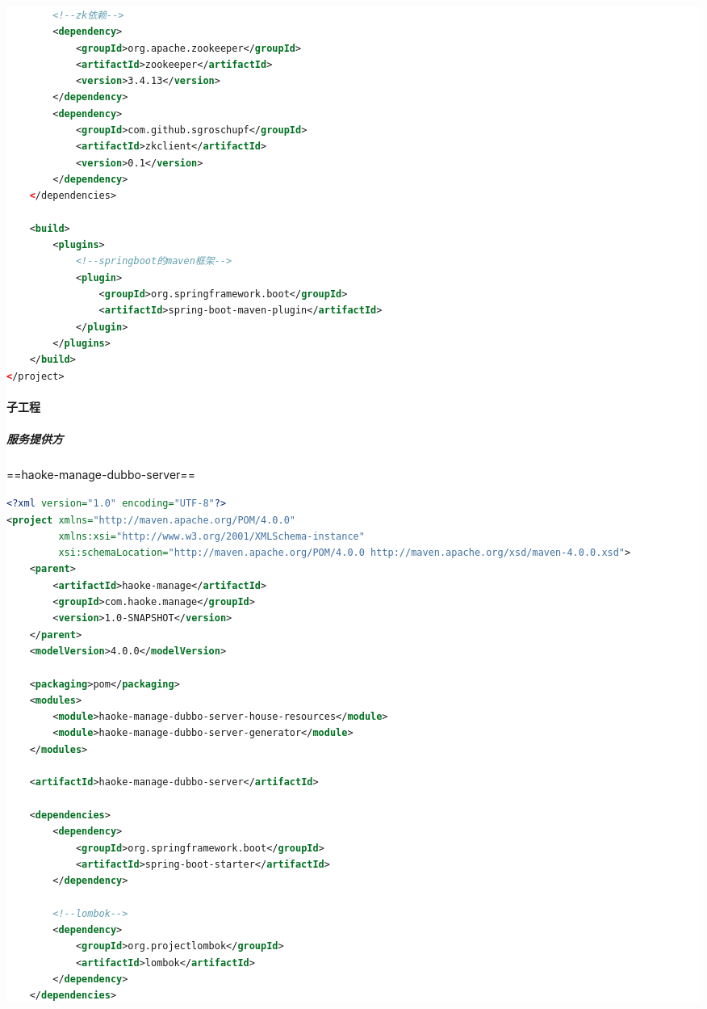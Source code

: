 ```xml
        <!--zk依赖-->
        <dependency>
            <groupId>org.apache.zookeeper</groupId>
            <artifactId>zookeeper</artifactId>
            <version>3.4.13</version>
        </dependency>
        <dependency>
            <groupId>com.github.sgroschupf</groupId>
            <artifactId>zkclient</artifactId>
            <version>0.1</version>
        </dependency>
    </dependencies>

    <build>
        <plugins>
            <!--springboot的maven框架-->
            <plugin>
                <groupId>org.springframework.boot</groupId>
                <artifactId>spring-boot-maven-plugin</artifactId>
            </plugin>
        </plugins>
    </build>
</project>
```

#### 子工程

##### 服务提供方

==haoke-manage-dubbo-server==

```xml
<?xml version="1.0" encoding="UTF-8"?>
<project xmlns="http://maven.apache.org/POM/4.0.0"
         xmlns:xsi="http://www.w3.org/2001/XMLSchema-instance"
         xsi:schemaLocation="http://maven.apache.org/POM/4.0.0 http://maven.apache.org/xsd/maven-4.0.0.xsd">
    <parent>
        <artifactId>haoke-manage</artifactId>
        <groupId>com.haoke.manage</groupId>
        <version>1.0-SNAPSHOT</version>
    </parent>
    <modelVersion>4.0.0</modelVersion>

    <packaging>pom</packaging>
    <modules>
        <module>haoke-manage-dubbo-server-house-resources</module>
        <module>haoke-manage-dubbo-server-generator</module>
    </modules>

    <artifactId>haoke-manage-dubbo-server</artifactId>

    <dependencies>
        <dependency>
            <groupId>org.springframework.boot</groupId>
            <artifactId>spring-boot-starter</artifactId>
        </dependency>

        <!--lombok-->
        <dependency>
            <groupId>org.projectlombok</groupId>
            <artifactId>lombok</artifactId>
        </dependency>
    </dependencies>
```